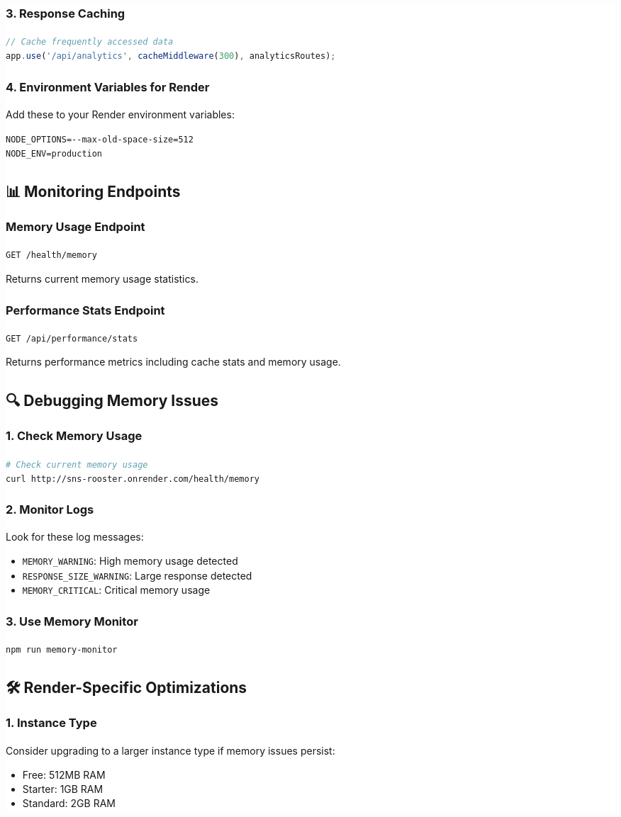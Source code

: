 ### 3. **Response Caching**
```javascript
// Cache frequently accessed data
app.use('/api/analytics', cacheMiddleware(300), analyticsRoutes);
```

### 4. **Environment Variables for Render**
Add these to your Render environment variables:
```
NODE_OPTIONS=--max-old-space-size=512
NODE_ENV=production
```

## 📊 Monitoring Endpoints

### Memory Usage Endpoint
```
GET /health/memory
```
Returns current memory usage statistics.

### Performance Stats Endpoint
```
GET /api/performance/stats
```
Returns performance metrics including cache stats and memory usage.

## 🔍 Debugging Memory Issues

### 1. **Check Memory Usage**
```bash
# Check current memory usage
curl http://sns-rooster.onrender.com/health/memory
```

### 2. **Monitor Logs**
Look for these log messages:
- `MEMORY_WARNING`: High memory usage detected
- `RESPONSE_SIZE_WARNING`: Large response detected
- `MEMORY_CRITICAL`: Critical memory usage

### 3. **Use Memory Monitor**
```bash
npm run memory-monitor
```

## 🛠️ Render-Specific Optimizations

### 1. **Instance Type**
Consider upgrading to a larger instance type if memory issues persist:
- Free: 512MB RAM
- Starter: 1GB RAM
- Standard: 2GB RAM
